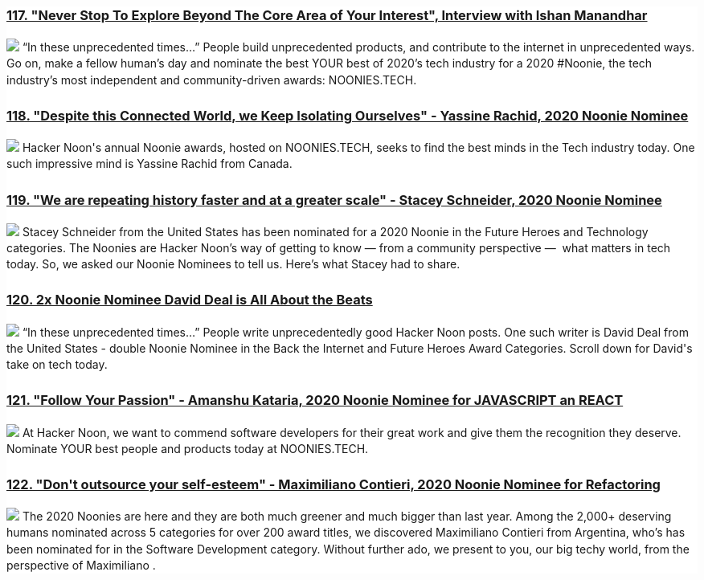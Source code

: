 ### [117. "Never Stop To Explore Beyond The Core Area of Your Interest", Interview with Ishan Manandhar](https://hackernoon.com/never-stop-to-explore-beyond-the-core-area-of-your-interest-interview-with-ishan-manandhar-w85g3u2b)
![](https://firebasestorage.googleapis.com/v0/b/hackernoon-app.appspot.com/o/images%2F3nhao37bBEfHA9RTQ0WNVWfXPD02-rm363urv.jpeg?alt=media&token=103e0b56-6715-4e36-b5b3-71a58bfa2643)
“In these unprecedented times…” People build unprecedented products, and contribute to the internet in unprecedented ways. Go on, make a fellow human’s day and nominate the best YOUR best of 2020’s tech industry for a 2020 #Noonie, the tech industry’s most independent
and community-driven awards: NOONIES.TECH. 

### [118. "Despite this Connected World, we Keep Isolating Ourselves" - Yassine Rachid, 2020 Noonie Nominee ](https://hackernoon.com/despite-this-connected-world-we-keep-isolating-ourselves-yassine-rachid-2020-noonie-nominee-rw4f3ukm)
![](https://firebasestorage.googleapis.com/v0/b/hackernoon-app.appspot.com/o/images%2FugoTV1vwcgR4mN8MMDUUN4vt6p02-osd3ub7.jpeg?alt=media&token=5e8dbbee-b3c8-466e-bf0e-9c5977fe1638)
Hacker Noon's annual Noonie awards, hosted on NOONIES.TECH, seeks to find the best minds in the Tech industry today. One such impressive mind is Yassine Rachid from Canada. 

### [119. "We are repeating history faster and at a greater scale" - Stacey Schneider, 2020 Noonie Nominee ](https://hackernoon.com/we-are-repeating-history-faster-and-at-a-greater-scale-stacey-schneider-2020-noonie-nominee-qd4k3t1a)
![](https://firebasestorage.googleapis.com/v0/b/hackernoon-app.appspot.com/o/images%2FugoTV1vwcgR4mN8MMDUUN4vt6p02-bmk3tbn.jpeg?alt=media&token=c90ed032-4364-4712-9436-edab21c82dc5)
Stacey Schneider from the United States has been nominated for a 2020 Noonie in the Future Heroes and Technology categories. The Noonies are Hacker Noon’s way of getting to know — from a community perspective —  what matters in tech today. So, we asked our Noonie Nominees to tell us. Here’s what Stacey had to share.

### [120. 2x Noonie Nominee David Deal is All About the Beats](https://hackernoon.com/2x-noonie-nominee-david-deal-is-all-about-the-beats-z4fe3ti9)
![](https://firebasestorage.googleapis.com/v0/b/hackernoon-app.appspot.com/o/images%2FHrzvBX6xNSVZBKImURJl23sRwcQ2-lsac3tgb.jpeg?alt=media&token=58b60fc9-8f16-4e25-b39d-a5a2e7e9e39f)
“In these unprecedented times…” People write unprecedentedly good Hacker Noon posts. One such writer is David Deal from the United States - double Noonie Nominee in the Back the Internet and Future Heroes Award Categories. Scroll down for David's take on tech today.

### [121. "Follow Your Passion" - Amanshu Kataria, 2020 Noonie Nominee for JAVASCRIPT an REACT](https://hackernoon.com/follow-your-passion-amanshu-kataria-2020-noonie-nominee-for-javascript-an-react-863j3uab)
![](https://firebasestorage.googleapis.com/v0/b/hackernoon-app.appspot.com/o/images%2FugoTV1vwcgR4mN8MMDUUN4vt6p02-3b3c3un1.jpeg?alt=media&token=e212be43-4d5c-4d45-a4ff-6b48a7f8a312)
At Hacker Noon, we want to commend software developers for their great work and give them the recognition they deserve. Nominate YOUR best people and products today at NOONIES.TECH.

### [122. "Don't outsource your self-esteem" - Maximiliano Contieri, 2020 Noonie Nominee for Refactoring](https://hackernoon.com/dont-outsource-your-self-esteem-maximiliano-contieri-2020-noonie-nominee-for-refactoring-nj3k3trf)
![](https://firebasestorage.googleapis.com/v0/b/hackernoon-app.appspot.com/o/images%2FugoTV1vwcgR4mN8MMDUUN4vt6p02-dy1r3th9.jpeg?alt=media&token=338fd31c-8ecb-4c1f-a880-5dba87830dd4)
The 2020 Noonies are here and they are both much greener and much bigger than last year. Among the 2,000+ deserving humans nominated across 5 categories for over 200 award titles, we discovered Maximiliano Contieri from Argentina, who’s has been nominated for in the Software Development category. Without further ado, we present to you, our big techy world, from the perspective of Maximiliano .
